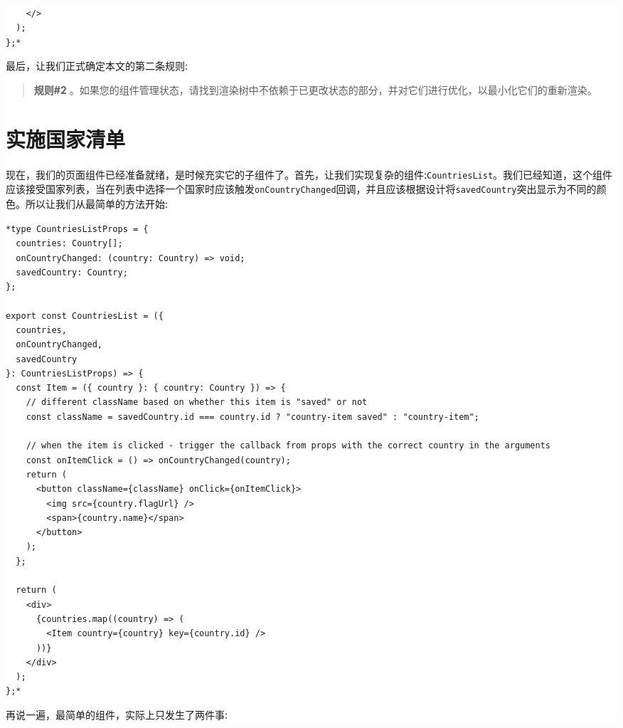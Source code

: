 ```
    </>
  );
};*
```

最后，让我们正式确定本文的第二条规则:

> **规则#2** 。如果您的组件管理状态，请找到渲染树中不依赖于已更改状态的部分，并对它们进行优化，以最小化它们的重新渲染。

# 实施国家清单

现在，我们的页面组件已经准备就绪，是时候充实它的子组件了。首先，让我们实现复杂的组件:`CountriesList`。我们已经知道，这个组件应该接受国家列表，当在列表中选择一个国家时应该触发`onCountryChanged`回调，并且应该根据设计将`savedCountry`突出显示为不同的颜色。所以让我们从最简单的方法开始:

```
*type CountriesListProps = {
  countries: Country[];
  onCountryChanged: (country: Country) => void;
  savedCountry: Country;
};

export const CountriesList = ({
  countries,
  onCountryChanged,
  savedCountry
}: CountriesListProps) => {
  const Item = ({ country }: { country: Country }) => {
    // different className based on whether this item is "saved" or not
    const className = savedCountry.id === country.id ? "country-item saved" : "country-item";

    // when the item is clicked - trigger the callback from props with the correct country in the arguments
    const onItemClick = () => onCountryChanged(country);
    return (
      <button className={className} onClick={onItemClick}>
        <img src={country.flagUrl} />
        <span>{country.name}</span>
      </button>
    );
  };

  return (
    <div>
      {countries.map((country) => (
        <Item country={country} key={country.id} />
      ))}
    </div>
  );
};*
```

再说一遍，最简单的组件，实际上只发生了两件事:
